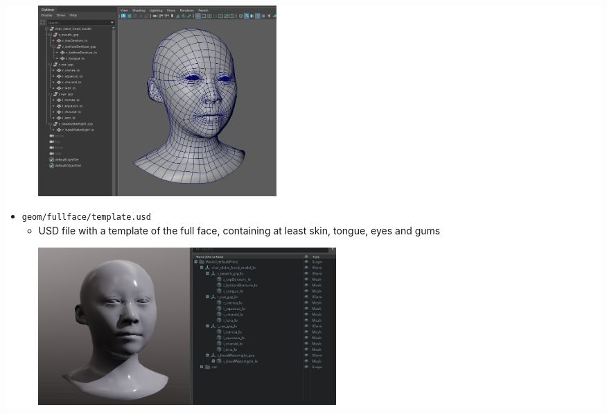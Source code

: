 &nbsp;&nbsp;&nbsp;&nbsp;&nbsp;&nbsp;&nbsp;&nbsp;&nbsp;&nbsp;&nbsp;&nbsp;<img src="resources/claire_sample_scene.png" alt="Claire Sample Scene in Maya" width="40%" />

- `geom/fullface/template.usd`
    - USD file with a template of the full face, containing at least skin, tongue, eyes and gums

&nbsp;&nbsp;&nbsp;&nbsp;&nbsp;&nbsp;&nbsp;&nbsp;&nbsp;&nbsp;&nbsp;&nbsp;<img src="resources/claire_usd_sample.png" alt="Claire OpenUSD Scene" width="50%" />
